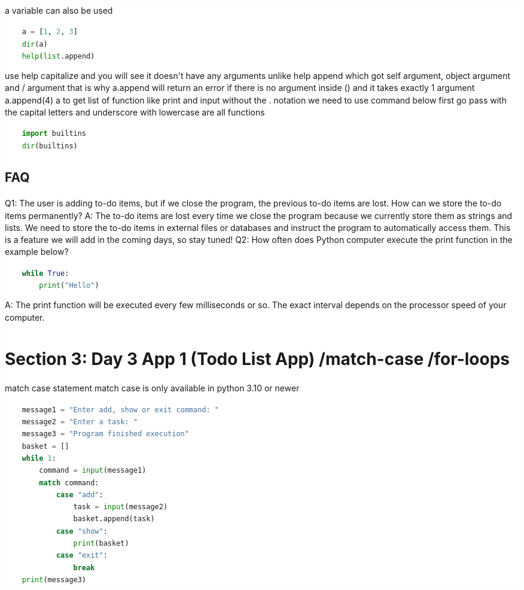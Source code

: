 a variable can also be used

```python
    a = [1, 2, 3]
    dir(a)
    help(list.append)
```

use help capitalize and you will see it doesn't have any arguments
unlike help append which got self argument, object argument and / argument
that is why a.append will return an error if there is no argument inside () and it takes exactly 1 argument
a.append(4)
a
to get list of function like print and input
without the . notation
we need to use command below first
go pass with the capital letters and underscore
with lowercase are all functions

```python
    import builtins
    dir(builtins)
```

## FAQ

Q1: The user is adding to-do items, but if we close the program, the previous to-do items are lost. How can we store the to-do items permanently?
A: The to-do items are lost every time we close the program because we currently store them as strings and lists. We need to store the to-do items in external files or databases and instruct the program to automatically access them. This is a feature we will add in the coming days, so stay tuned!
Q2: How often does Python computer execute the print function in the example below?

```python
    while True:
        print("Hello")
```

A: The print function will be executed every few milliseconds or so. The exact interval depends on the processor speed of your computer.

# Section 3: Day 3 App 1 (Todo List App) /match-case /for-loops

match case statement
match case is only available in python 3.10 or newer

```python
    message1 = "Enter add, show or exit command: "
    message2 = "Enter a task: "
    message3 = "Program finished execution"
    basket = []
    while 1:
        command = input(message1)
        match command:
            case "add":
                task = input(message2)
                basket.append(task)
            case "show":
                print(basket)
            case "exit":
                break
    print(message3)
```
